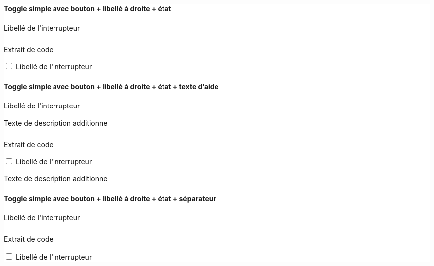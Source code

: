 
#### Toggle simple avec bouton + libellé à droite + état


Libellé de l'interrupteur


###
Extrait de code


<div class="fr-toggle">
<input type="checkbox" class="fr-toggle__input" id="toggle-3846" aria-describedby="toggle-3846-messages">
<label class="fr-toggle__label" for="toggle-3846" data-fr-checked-label="Activé" data-fr-unchecked-label="Désactivé">Libellé de l'interrupteur</label>
<div class="fr-messages-group" id="toggle-3846-messages" aria-live="polite">
</div>
</div>


#### Toggle simple avec bouton + libellé à droite + état + texte d’aide


Libellé de l'interrupteur


Texte de description additionnel


###
Extrait de code


<div class="fr-toggle">
<input type="checkbox" class="fr-toggle__input" id="toggle-3850" aria-describedby="toggle-hint-3851 toggle-3850-messages">
<label class="fr-toggle__label" for="toggle-3850" data-fr-checked-label="Activé" data-fr-unchecked-label="Désactivé">Libellé de l'interrupteur</label>
<p class="fr-hint-text" id="toggle-hint-3851">Texte de description additionnel</p>
<div class="fr-messages-group" id="toggle-3850-messages" aria-live="polite">
</div>
</div>


#### Toggle simple avec bouton + libellé à droite + état + séparateur


Libellé de l'interrupteur


###
Extrait de code


<div class="fr-toggle fr-toggle--border-bottom">
<input type="checkbox" class="fr-toggle__input" id="toggle-3854" aria-describedby="toggle-3854-messages">
<label class="fr-toggle__label" for="toggle-3854" data-fr-checked-label="Activé" data-fr-unchecked-label="Désactivé">Libellé de l'interrupteur</label>
<div class="fr-messages-group" id="toggle-3854-messages" aria-live="polite">
</div>
</div>
